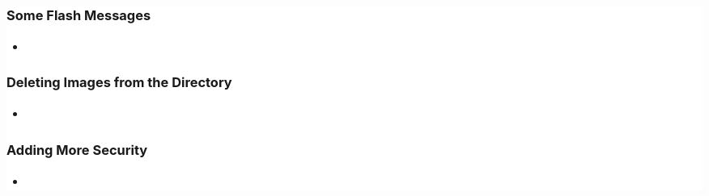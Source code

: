 ### Some Flash Messages
+ 
```php

```

### Deleting Images from the Directory
+ 
```php

```

### Adding More Security
+ 
```php

```
